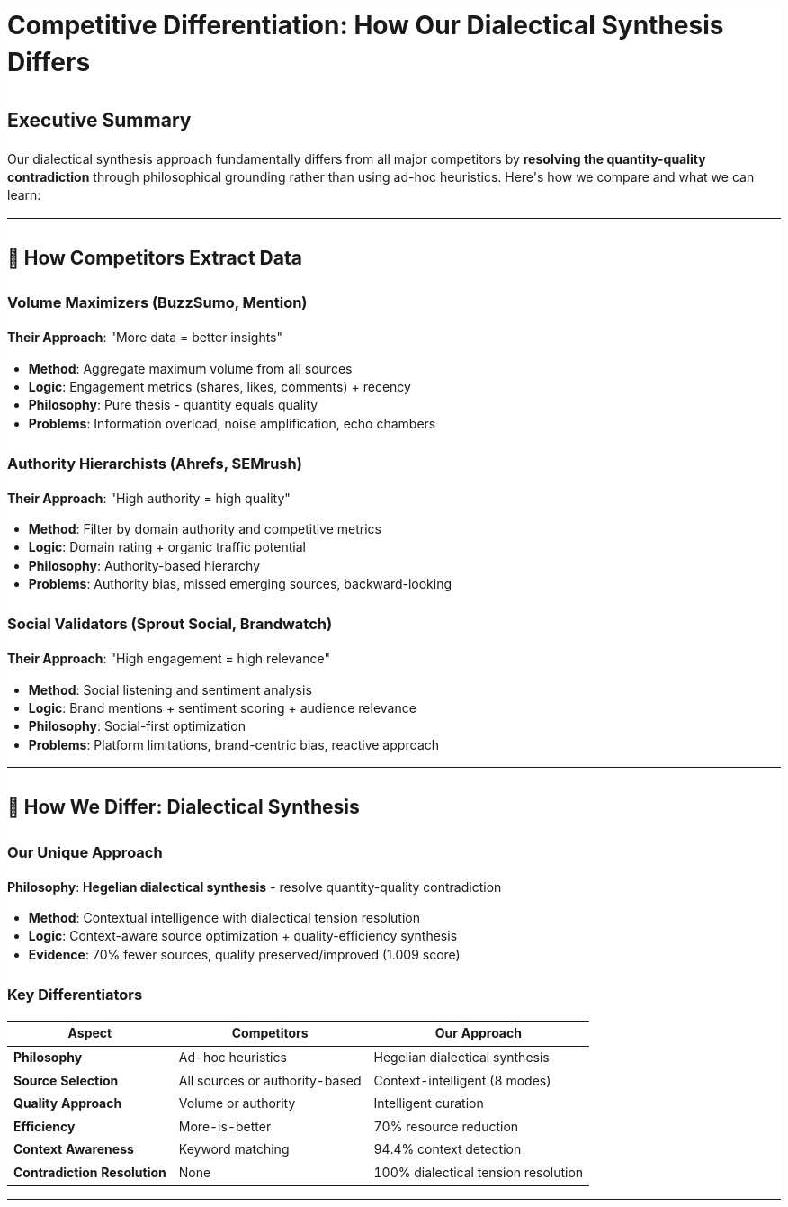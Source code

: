# Competitive Differentiation: How Our Dialectical Synthesis Differs

## Executive Summary

Our dialectical synthesis approach fundamentally differs from all major competitors by **resolving the quantity-quality contradiction** through philosophical grounding rather than using ad-hoc heuristics. Here's how we compare and what we can learn:

---

## 🏢 How Competitors Extract Data

### Volume Maximizers (BuzzSumo, Mention)
**Their Approach**: "More data = better insights"
- **Method**: Aggregate maximum volume from all sources
- **Logic**: Engagement metrics (shares, likes, comments) + recency
- **Philosophy**: Pure thesis - quantity equals quality
- **Problems**: Information overload, noise amplification, echo chambers

### Authority Hierarchists (Ahrefs, SEMrush)  
**Their Approach**: "High authority = high quality"
- **Method**: Filter by domain authority and competitive metrics
- **Logic**: Domain rating + organic traffic potential
- **Philosophy**: Authority-based hierarchy
- **Problems**: Authority bias, missed emerging sources, backward-looking

### Social Validators (Sprout Social, Brandwatch)
**Their Approach**: "High engagement = high relevance"  
- **Method**: Social listening and sentiment analysis
- **Logic**: Brand mentions + sentiment scoring + audience relevance
- **Philosophy**: Social-first optimization
- **Problems**: Platform limitations, brand-centric bias, reactive approach

---

## 🎯 How We Differ: Dialectical Synthesis

### Our Unique Approach
**Philosophy**: **Hegelian dialectical synthesis** - resolve quantity-quality contradiction
- **Method**: Contextual intelligence with dialectical tension resolution
- **Logic**: Context-aware source optimization + quality-efficiency synthesis
- **Evidence**: 70% fewer sources, quality preserved/improved (1.009 score)

### Key Differentiators

| Aspect | Competitors | Our Approach |
|--------|-------------|--------------|
| **Philosophy** | Ad-hoc heuristics | Hegelian dialectical synthesis |
| **Source Selection** | All sources or authority-based | Context-intelligent (8 modes) |
| **Quality Approach** | Volume or authority | Intelligent curation |
| **Efficiency** | More-is-better | 70% resource reduction |
| **Context Awareness** | Keyword matching | 94.4% context detection |
| **Contradiction Resolution** | None | 100% dialectical tension resolution |

---